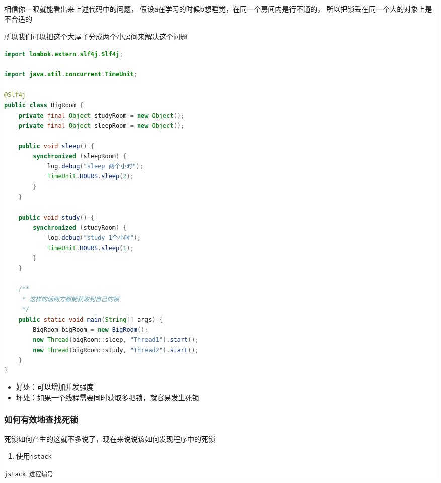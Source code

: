 相信你一眼就能看出来上述代码中的问题， 假设a在学习的时候b想睡觉，在同一个房间内是行不通的， 所以把锁丢在同一个大的对象上是不合适的

所以我们可以把这个大屋子分成两个小房间来解决这个问题

```java
import lombok.extern.slf4j.Slf4j;

import java.util.concurrent.TimeUnit;

@Slf4j
public class BigRoom {
    private final Object studyRoom = new Object();
    private final Object sleepRoom = new Object();

    public void sleep() {
        synchronized (sleepRoom) {
            log.debug("sleep 两个小时");
            TimeUnit.HOURS.sleep(2);
        }
    }

    public void study() {
        synchronized (studyRoom) {
            log.debug("study 1个小时");
            TimeUnit.HOURS.sleep(1);
        }
    }

    /**
     * 这样的话两方都能获取到自己的锁
     */
    public static void main(String[] args) {
        BigRoom bigRoom = new BigRoom();
        new Thread(bigRoom::sleep, "Thread1").start();
        new Thread(bigRoom::study, "Thread2").start();
    }
}
```

- 好处：可以增加并发强度
- 坏处：如果一个线程需要同时获取多把锁，就容易发生死锁

### 如何有效地查找死锁

死锁如何产生的这就不多说了，现在来说说该如何发现程序中的死锁

1. 使用`jstack`

```bash
jstack 进程编号
```

